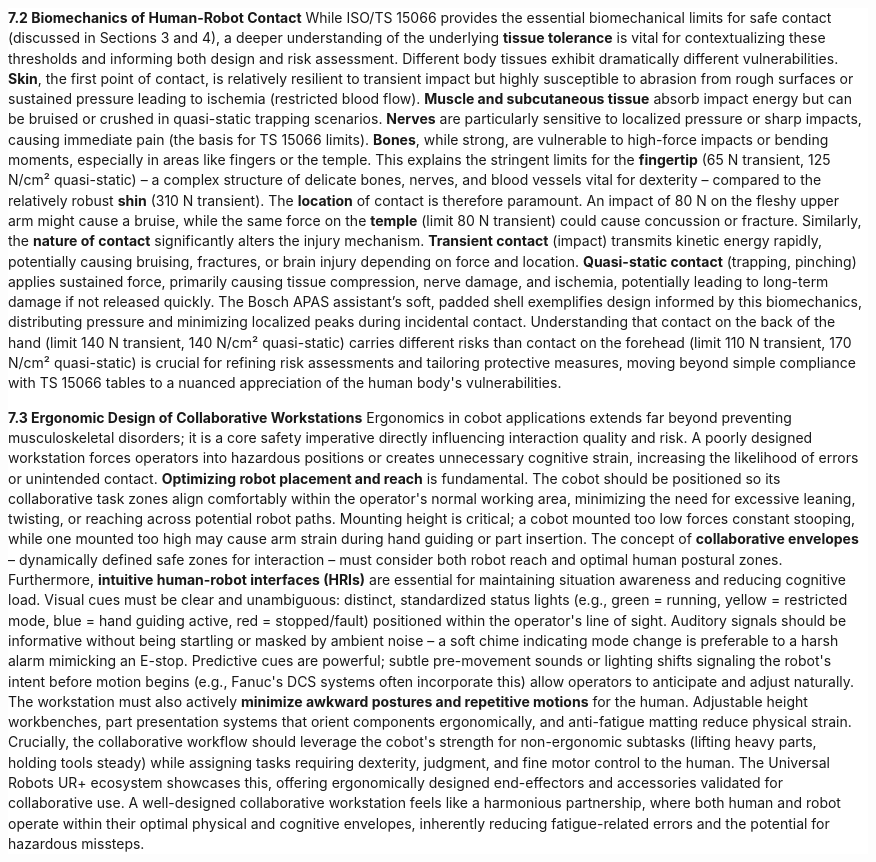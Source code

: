 **7.2 Biomechanics of Human-Robot Contact**
While ISO/TS 15066 provides the essential biomechanical limits for safe contact (discussed in Sections 3 and 4), a deeper understanding of the underlying **tissue tolerance** is vital for contextualizing these thresholds and informing both design and risk assessment. Different body tissues exhibit dramatically different vulnerabilities. **Skin**, the first point of contact, is relatively resilient to transient impact but highly susceptible to abrasion from rough surfaces or sustained pressure leading to ischemia (restricted blood flow). **Muscle and subcutaneous tissue** absorb impact energy but can be bruised or crushed in quasi-static trapping scenarios. **Nerves** are particularly sensitive to localized pressure or sharp impacts, causing immediate pain (the basis for TS 15066 limits). **Bones**, while strong, are vulnerable to high-force impacts or bending moments, especially in areas like fingers or the temple. This explains the stringent limits for the **fingertip** (65 N transient, 125 N/cm² quasi-static) – a complex structure of delicate bones, nerves, and blood vessels vital for dexterity – compared to the relatively robust **shin** (310 N transient). The **location** of contact is therefore paramount. An impact of 80 N on the fleshy upper arm might cause a bruise, while the same force on the **temple** (limit 80 N transient) could cause concussion or fracture. Similarly, the **nature of contact** significantly alters the injury mechanism. **Transient contact** (impact) transmits kinetic energy rapidly, potentially causing bruising, fractures, or brain injury depending on force and location. **Quasi-static contact** (trapping, pinching) applies sustained force, primarily causing tissue compression, nerve damage, and ischemia, potentially leading to long-term damage if not released quickly. The Bosch APAS assistant’s soft, padded shell exemplifies design informed by this biomechanics, distributing pressure and minimizing localized peaks during incidental contact. Understanding that contact on the back of the hand (limit 140 N transient, 140 N/cm² quasi-static) carries different risks than contact on the forehead (limit 110 N transient, 170 N/cm² quasi-static) is crucial for refining risk assessments and tailoring protective measures, moving beyond simple compliance with TS 15066 tables to a nuanced appreciation of the human body's vulnerabilities.

**7.3 Ergonomic Design of Collaborative Workstations**
Ergonomics in cobot applications extends far beyond preventing musculoskeletal disorders; it is a core safety imperative directly influencing interaction quality and risk. A poorly designed workstation forces operators into hazardous positions or creates unnecessary cognitive strain, increasing the likelihood of errors or unintended contact. **Optimizing robot placement and reach** is fundamental. The cobot should be positioned so its collaborative task zones align comfortably within the operator's normal working area, minimizing the need for excessive leaning, twisting, or reaching across potential robot paths. Mounting height is critical; a cobot mounted too low forces constant stooping, while one mounted too high may cause arm strain during hand guiding or part insertion. The concept of **collaborative envelopes** – dynamically defined safe zones for interaction – must consider both robot reach and optimal human postural zones. Furthermore, **intuitive human-robot interfaces (HRIs)** are essential for maintaining situation awareness and reducing cognitive load. Visual cues must be clear and unambiguous: distinct, standardized status lights (e.g., green = running, yellow = restricted mode, blue = hand guiding active, red = stopped/fault) positioned within the operator's line of sight. Auditory signals should be informative without being startling or masked by ambient noise – a soft chime indicating mode change is preferable to a harsh alarm mimicking an E-stop. Predictive cues are powerful; subtle pre-movement sounds or lighting shifts signaling the robot's intent before motion begins (e.g., Fanuc's DCS systems often incorporate this) allow operators to anticipate and adjust naturally. The workstation must also actively **minimize awkward postures and repetitive motions** for the human. Adjustable height workbenches, part presentation systems that orient components ergonomically, and anti-fatigue matting reduce physical strain. Crucially, the collaborative workflow should leverage the cobot's strength for non-ergonomic subtasks (lifting heavy parts, holding tools steady) while assigning tasks requiring dexterity, judgment, and fine motor control to the human. The Universal Robots UR+ ecosystem showcases this, offering ergonomically designed end-effectors and accessories validated for collaborative use. A well-designed collaborative workstation feels like a harmonious partnership, where both human and robot operate within their optimal physical and cognitive envelopes, inherently reducing fatigue-related errors and the potential for hazardous missteps.
